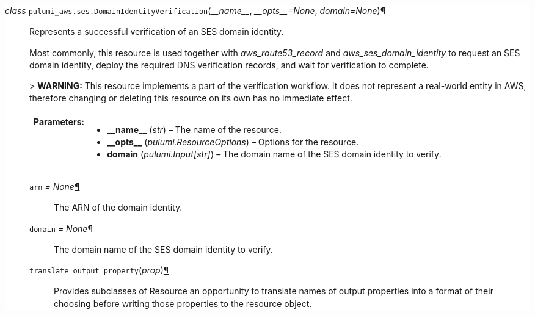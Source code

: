 </dd></dl>

<dl class="class">
<dt id="pulumi_aws.ses.DomainIdentityVerification">
<em class="property">class </em><code class="descclassname">pulumi_aws.ses.</code><code class="descname">DomainIdentityVerification</code><span class="sig-paren">(</span><em>__name__</em>, <em>__opts__=None</em>, <em>domain=None</em><span class="sig-paren">)</span><a class="headerlink" href="#pulumi_aws.ses.DomainIdentityVerification" title="Permalink to this definition">¶</a></dt>
<dd><p>Represents a successful verification of an SES domain identity.</p>
<p>Most commonly, this resource is used together with <cite>aws_route53_record</cite> and
<cite>aws_ses_domain_identity</cite> to request an SES domain identity,
deploy the required DNS verification records, and wait for verification to complete.</p>
<p>&gt; <strong>WARNING:</strong> This resource implements a part of the verification workflow. It does not represent a real-world entity in AWS, therefore changing or deleting this resource on its own has no immediate effect.</p>
<table class="docutils field-list" frame="void" rules="none">
<col class="field-name" />
<col class="field-body" />
<tbody valign="top">
<tr class="field-odd field"><th class="field-name">Parameters:</th><td class="field-body"><ul class="first last simple">
<li><strong>__name__</strong> (<em>str</em>) – The name of the resource.</li>
<li><strong>__opts__</strong> (<em>pulumi.ResourceOptions</em>) – Options for the resource.</li>
<li><strong>domain</strong> (<em>pulumi.Input</em><em>[</em><em>str</em><em>]</em>) – The domain name of the SES domain identity to verify.</li>
</ul>
</td>
</tr>
</tbody>
</table>
<dl class="attribute">
<dt id="pulumi_aws.ses.DomainIdentityVerification.arn">
<code class="descname">arn</code><em class="property"> = None</em><a class="headerlink" href="#pulumi_aws.ses.DomainIdentityVerification.arn" title="Permalink to this definition">¶</a></dt>
<dd><p>The ARN of the domain identity.</p>
</dd></dl>

<dl class="attribute">
<dt id="pulumi_aws.ses.DomainIdentityVerification.domain">
<code class="descname">domain</code><em class="property"> = None</em><a class="headerlink" href="#pulumi_aws.ses.DomainIdentityVerification.domain" title="Permalink to this definition">¶</a></dt>
<dd><p>The domain name of the SES domain identity to verify.</p>
</dd></dl>

<dl class="method">
<dt id="pulumi_aws.ses.DomainIdentityVerification.translate_output_property">
<code class="descname">translate_output_property</code><span class="sig-paren">(</span><em>prop</em><span class="sig-paren">)</span><a class="headerlink" href="#pulumi_aws.ses.DomainIdentityVerification.translate_output_property" title="Permalink to this definition">¶</a></dt>
<dd><p>Provides subclasses of Resource an opportunity to translate names of output properties
into a format of their choosing before writing those properties to the resource object.</p>
</dd></dl>
